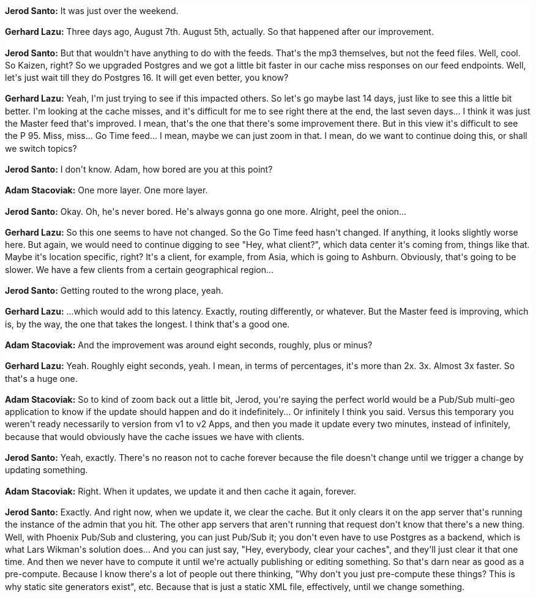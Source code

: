 **Jerod Santo:** It was just over the weekend.

**Gerhard Lazu:** Three days ago, August 7th. August 5th, actually. So that happened after our improvement.

**Jerod Santo:** But that wouldn't have anything to do with the feeds. That's the mp3 themselves, but not the feed files. Well, cool. So Kaizen, right? So we upgraded Postgres and we got a little bit faster in our cache miss responses on our feed endpoints. Well, let's just wait till they do Postgres 16. It will get even better, you know?

**Gerhard Lazu:** Yeah, I'm just trying to see if this impacted others. So let's go maybe last 14 days, just like to see this a little bit better. I'm looking at the cache misses, and it's difficult for me to see right there at the end, the last seven days... I think it was just the Master feed that's improved. I mean, that's the one that there's some improvement there. But in this view it's difficult to see the P 95. Miss, miss... Go Time feed... I mean, maybe we can just zoom in that. I mean, do we want to continue doing this, or shall we switch topics?

**Jerod Santo:** I don't know. Adam, how bored are you at this point?

**Adam Stacoviak:** One more layer. One more layer.

**Jerod Santo:** Okay. Oh, he's never bored. He's always gonna go one more. Alright, peel the onion...

**Gerhard Lazu:** So this one seems to have not changed. So the Go Time feed hasn't changed. If anything, it looks slightly worse here. But again, we would need to continue digging to see "Hey, what client?", which data center it's coming from, things like that. Maybe it's location specific, right? It's a client, for example, from Asia, which is going to Ashburn. Obviously, that's going to be slower. We have a few clients from a certain geographical region...

**Jerod Santo:** Getting routed to the wrong place, yeah.

**Gerhard Lazu:** ...which would add to this latency. Exactly, routing differently, or whatever. But the Master feed is improving, which is, by the way, the one that takes the longest. I think that's a good one.

**Adam Stacoviak:** And the improvement was around eight seconds, roughly, plus or minus?

**Gerhard Lazu:** Yeah. Roughly eight seconds, yeah. I mean, in terms of percentages, it's more than 2x. 3x. Almost 3x faster. So that's a huge one.

**Adam Stacoviak:** So to kind of zoom back out a little bit, Jerod, you're saying the perfect world would be a Pub/Sub multi-geo application to know if the update should happen and do it indefinitely... Or infinitely I think you said. Versus this temporary you weren't ready necessarily to version from v1 to v2 Apps, and then you made it update every two minutes, instead of infinitely, because that would obviously have the cache issues we have with clients.

**Jerod Santo:** Yeah, exactly. There's no reason not to cache forever because the file doesn't change until we trigger a change by updating something.

**Adam Stacoviak:** Right. When it updates, we update it and then cache it again, forever.

**Jerod Santo:** Exactly. And right now, when we update it, we clear the cache. But it only clears it on the app server that's running the instance of the admin that you hit. The other app servers that aren't running that request don't know that there's a new thing. Well, with Phoenix Pub/Sub and clustering, you can just Pub/Sub it; you don't even have to use Postgres as a backend, which is what Lars Wikman's solution does... And you can just say, "Hey, everybody, clear your caches", and they'll just clear it that one time. And then we never have to compute it until we're actually publishing or editing something. So that's darn near as good as a pre-compute. Because I know there's a lot of people out there thinking, "Why don't you just pre-compute these things? This is why static site generators exist", etc. Because that is just a static XML file, effectively, until we change something.
